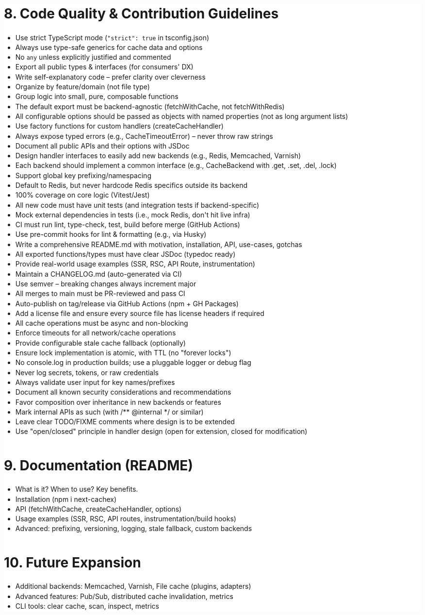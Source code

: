 # 8. Code Quality & Contribution Guidelines
- Use strict TypeScript mode (`"strict": true` in tsconfig.json)
- Always use type-safe generics for cache data and options
- No `any` unless explicitly justified and commented
- Export all public types & interfaces (for consumers' DX)
- Write self-explanatory code – prefer clarity over cleverness
- Organize by feature/domain (not file type)
- Group logic into small, pure, composable functions
- The default export must be backend-agnostic (fetchWithCache, not fetchWithRedis)
- All configurable options should be passed as objects with named properties (not as long argument lists)
- Use factory functions for custom handlers (createCacheHandler)
- Always expose typed errors (e.g., CacheTimeoutError) – never throw raw strings
- Document all public APIs and their options with JSDoc
- Design handler interfaces to easily add new backends (e.g., Redis, Memcached, Varnish)
- Each backend should implement a common interface (e.g., CacheBackend with .get, .set, .del, .lock)
- Support global key prefixing/namespacing
- Default to Redis, but never hardcode Redis specifics outside its backend
- 100% coverage on core logic (Vitest/Jest)
- All new code must have unit tests (and integration tests if backend-specific)
- Mock external dependencies in tests (i.e., mock Redis, don't hit live infra)
- CI must run lint, type-check, test, build before merge (GitHub Actions)
- Use pre-commit hooks for lint & formatting (e.g., via Husky)
- Write a comprehensive README.md with motivation, installation, API, use-cases, gotchas
- All exported functions/types must have clear JSDoc (typedoc ready)
- Provide real-world usage examples (SSR, RSC, API Route, instrumentation)
- Maintain a CHANGELOG.md (auto-generated via CI)
- Use semver – breaking changes always increment major
- All merges to main must be PR-reviewed and pass CI
- Auto-publish on tag/release via GitHub Actions (npm + GH Packages)
- Add a license file and ensure every source file has license headers if required
- All cache operations must be async and non-blocking
- Enforce timeouts for all network/cache operations
- Provide configurable stale cache fallback (optionally)
- Ensure lock implementation is atomic, with TTL (no "forever locks")
- No console.log in production builds; use a pluggable logger or debug flag
- Never log secrets, tokens, or raw credentials
- Always validate user input for key names/prefixes
- Document all known security considerations and recommendations
- Favor composition over inheritance in new backends or features
- Mark internal APIs as such (with /** @internal */ or similar)
- Leave clear TODO/FIXME comments where design is to be extended
- Use "open/closed" principle in handler design (open for extension, closed for modification)

# 9. Documentation (README)
- What is it? When to use? Key benefits.
- Installation (npm i next-cachex)
- API (fetchWithCache, createCacheHandler, options)
- Usage examples (SSR, RSC, API routes, instrumentation/build hooks)
- Advanced: prefixing, versioning, logging, stale fallback, custom backends

# 10. Future Expansion
- Additional backends: Memcached, Varnish, File cache (plugins, adapters)
- Advanced features: Pub/Sub, distributed cache invalidation, metrics
- CLI tools: clear cache, scan, inspect, metrics